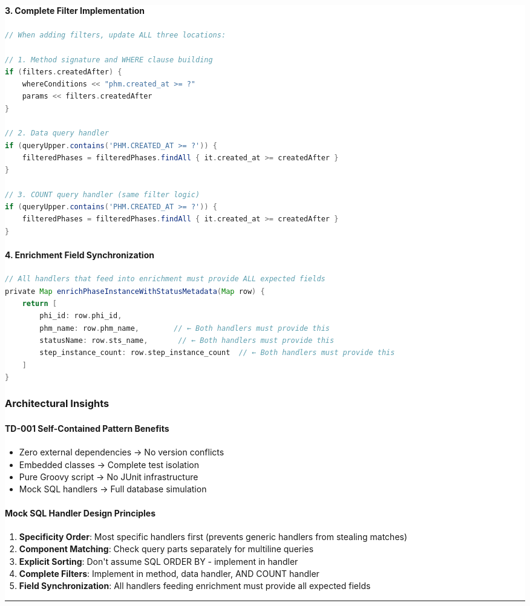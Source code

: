 #### **3. Complete Filter Implementation**

```groovy
// When adding filters, update ALL three locations:

// 1. Method signature and WHERE clause building
if (filters.createdAfter) {
    whereConditions << "phm.created_at >= ?"
    params << filters.createdAfter
}

// 2. Data query handler
if (queryUpper.contains('PHM.CREATED_AT >= ?')) {
    filteredPhases = filteredPhases.findAll { it.created_at >= createdAfter }
}

// 3. COUNT query handler (same filter logic)
if (queryUpper.contains('PHM.CREATED_AT >= ?')) {
    filteredPhases = filteredPhases.findAll { it.created_at >= createdAfter }
}
```

#### **4. Enrichment Field Synchronization**

```groovy
// All handlers that feed into enrichment must provide ALL expected fields
private Map enrichPhaseInstanceWithStatusMetadata(Map row) {
    return [
        phi_id: row.phi_id,
        phm_name: row.phm_name,        // ← Both handlers must provide this
        statusName: row.sts_name,       // ← Both handlers must provide this
        step_instance_count: row.step_instance_count  // ← Both handlers must provide this
    ]
}
```

### **Architectural Insights**

#### **TD-001 Self-Contained Pattern Benefits**

- Zero external dependencies → No version conflicts
- Embedded classes → Complete test isolation
- Pure Groovy script → No JUnit infrastructure
- Mock SQL handlers → Full database simulation

#### **Mock SQL Handler Design Principles**

1. **Specificity Order**: Most specific handlers first (prevents generic handlers from stealing matches)
2. **Component Matching**: Check query parts separately for multiline queries
3. **Explicit Sorting**: Don't assume SQL ORDER BY - implement in handler
4. **Complete Filters**: Implement in method, data handler, AND COUNT handler
5. **Field Synchronization**: All handlers feeding enrichment must provide all expected fields

---
